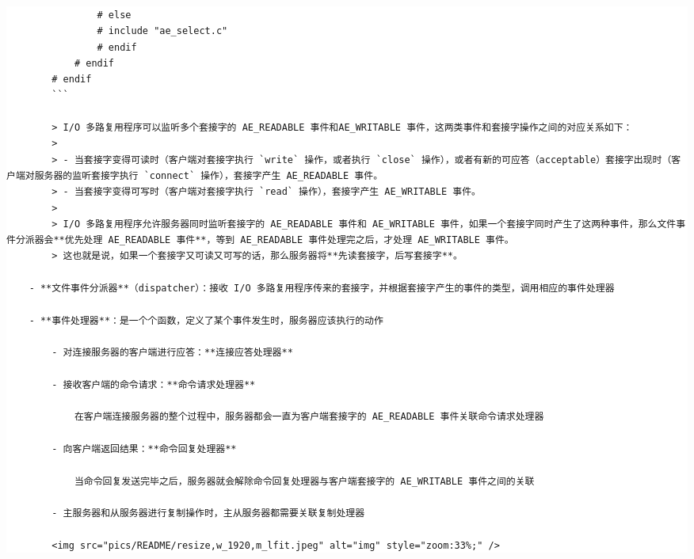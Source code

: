             		# else
            		# include "ae_select.c"
            		# endif
            	# endif
            # endif
            ```

            > I/O 多路复用程序可以监听多个套接字的 AE_READABLE 事件和AE_WRITABLE 事件，这两类事件和套接字操作之间的对应关系如下：
            >
            > - 当套接字变得可读时（客户端对套接字执行 `write` 操作，或者执行 `close` 操作），或者有新的可应答（acceptable）套接字出现时（客户端对服务器的监听套接字执行 `connect` 操作），套接字产生 AE_READABLE 事件。
            > - 当套接字变得可写时（客户端对套接字执行 `read` 操作），套接字产生 AE_WRITABLE 事件。
            >
            > I/O 多路复用程序允许服务器同时监听套接字的 AE_READABLE 事件和 AE_WRITABLE 事件，如果一个套接字同时产生了这两种事件，那么文件事件分派器会**优先处理 AE_READABLE 事件**，等到 AE_READABLE 事件处理完之后，才处理 AE_WRITABLE 事件。
            > 这也就是说，如果一个套接字又可读又可写的话，那么服务器将**先读套接字，后写套接字**。

        - **文件事件分派器**（dispatcher）：接收 I/O 多路复用程序传来的套接字，并根据套接字产生的事件的类型，调用相应的事件处理器

        - **事件处理器**：是一个个函数，定义了某个事件发生时，服务器应该执行的动作

            - 对连接服务器的客户端进行应答：**连接应答处理器**

            - 接收客户端的命令请求：**命令请求处理器**

                在客户端连接服务器的整个过程中，服务器都会一直为客户端套接字的 AE_READABLE 事件关联命令请求处理器

            - 向客户端返回结果：**命令回复处理器**

                当命令回复发送完毕之后，服务器就会解除命令回复处理器与客户端套接字的 AE_WRITABLE 事件之间的关联

            - 主服务器和从服务器进行复制操作时，主从服务器都需要关联复制处理器

            <img src="pics/README/resize,w_1920,m_lfit.jpeg" alt="img" style="zoom:33%;" />
